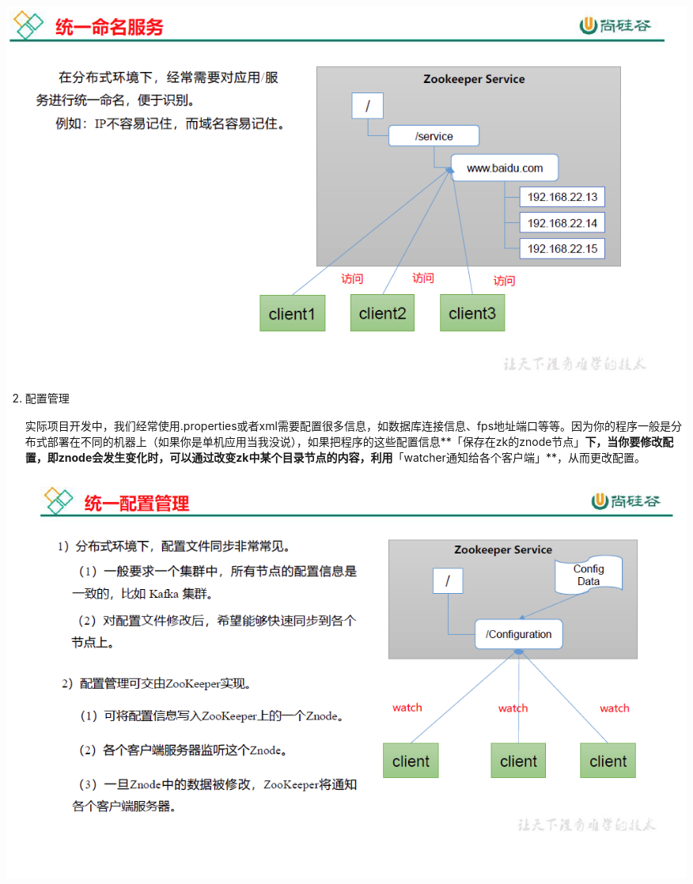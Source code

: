    ![7f25657e0a24409286de326961b4f0b6.png](resource/命名服务.png)

2. 配置管理

   实际项目开发中，我们经常使用.properties或者xml需要配置很多信息，如数据库连接信息、fps地址端口等等。因为你的程序一般是分布式部署在不同的机器上（如果你是单机应用当我没说），如果把程序的这些配置信息**「保存在zk的znode节点」**下，当你要修改配置，即znode会发生变化时，可以通过改变zk中某个目录节点的内容，利用**「watcher通知给各个客户端」**，从而更改配置。

   ![08a034afb9c2441d80d3b124e9c58642.png](resource/配置管理.png)
